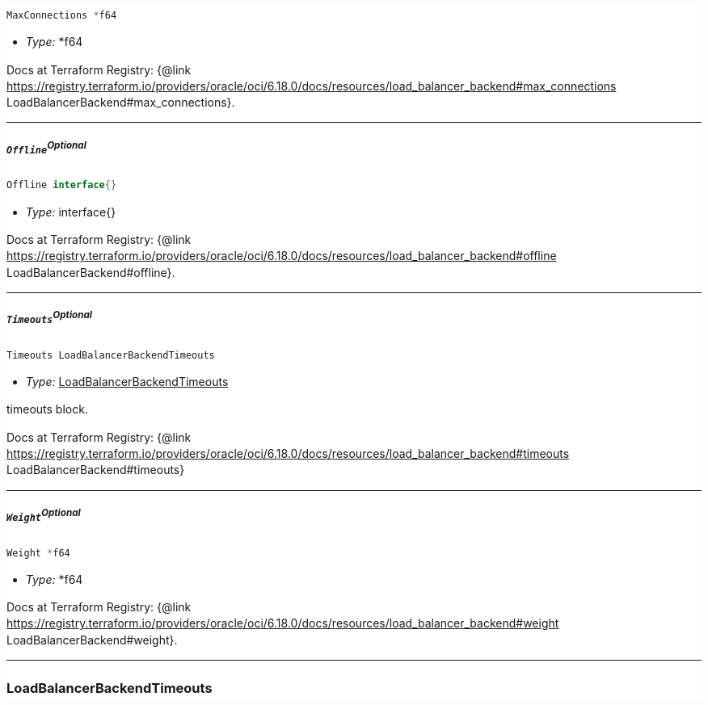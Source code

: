 ```go
MaxConnections *f64
```

- *Type:* *f64

Docs at Terraform Registry: {@link https://registry.terraform.io/providers/oracle/oci/6.18.0/docs/resources/load_balancer_backend#max_connections LoadBalancerBackend#max_connections}.

---

##### `Offline`<sup>Optional</sup> <a name="Offline" id="rhizo-co-terraform-provider-oci.loadBalancerBackend.LoadBalancerBackendConfig.property.offline"></a>

```go
Offline interface{}
```

- *Type:* interface{}

Docs at Terraform Registry: {@link https://registry.terraform.io/providers/oracle/oci/6.18.0/docs/resources/load_balancer_backend#offline LoadBalancerBackend#offline}.

---

##### `Timeouts`<sup>Optional</sup> <a name="Timeouts" id="rhizo-co-terraform-provider-oci.loadBalancerBackend.LoadBalancerBackendConfig.property.timeouts"></a>

```go
Timeouts LoadBalancerBackendTimeouts
```

- *Type:* <a href="#rhizo-co-terraform-provider-oci.loadBalancerBackend.LoadBalancerBackendTimeouts">LoadBalancerBackendTimeouts</a>

timeouts block.

Docs at Terraform Registry: {@link https://registry.terraform.io/providers/oracle/oci/6.18.0/docs/resources/load_balancer_backend#timeouts LoadBalancerBackend#timeouts}

---

##### `Weight`<sup>Optional</sup> <a name="Weight" id="rhizo-co-terraform-provider-oci.loadBalancerBackend.LoadBalancerBackendConfig.property.weight"></a>

```go
Weight *f64
```

- *Type:* *f64

Docs at Terraform Registry: {@link https://registry.terraform.io/providers/oracle/oci/6.18.0/docs/resources/load_balancer_backend#weight LoadBalancerBackend#weight}.

---

### LoadBalancerBackendTimeouts <a name="LoadBalancerBackendTimeouts" id="rhizo-co-terraform-provider-oci.loadBalancerBackend.LoadBalancerBackendTimeouts"></a>

